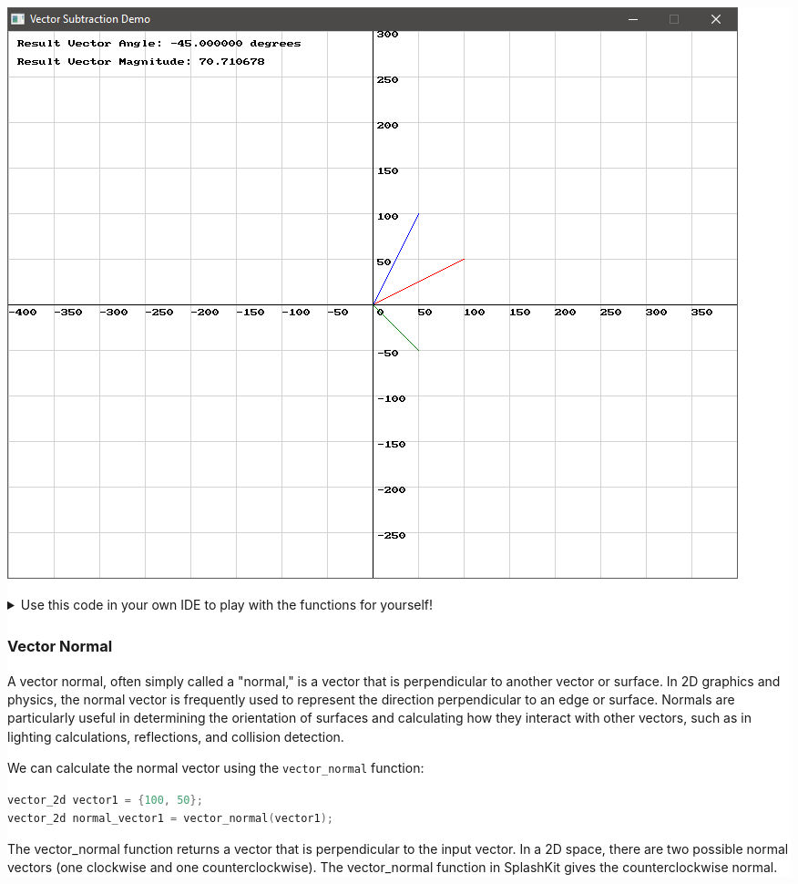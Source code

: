   <img src="../../../../../../public/vector-subtraction.PNG" alt="Vector Subtraction">
</p>

<details><summary>Use this code in your own IDE to play with the functions for yourself!</summary></details>

### Vector Normal

A vector normal, often simply called a "normal," is a vector that is perpendicular to another vector or surface. In 2D graphics and physics, the normal vector is frequently used to represent the direction perpendicular to an edge or surface. Normals are particularly useful in determining the orientation of surfaces and calculating how they interact with other vectors, such as in lighting calculations, reflections, and collision detection.

We can calculate the normal vector using the `vector_normal` function:

```cpp
vector_2d vector1 = {100, 50};
vector_2d normal_vector1 = vector_normal(vector1);
```

The vector_normal function returns a vector that is perpendicular to the input vector. In a 2D space, there are two possible normal vectors (one clockwise and one counterclockwise). The vector_normal function in SplashKit gives the counterclockwise normal.
